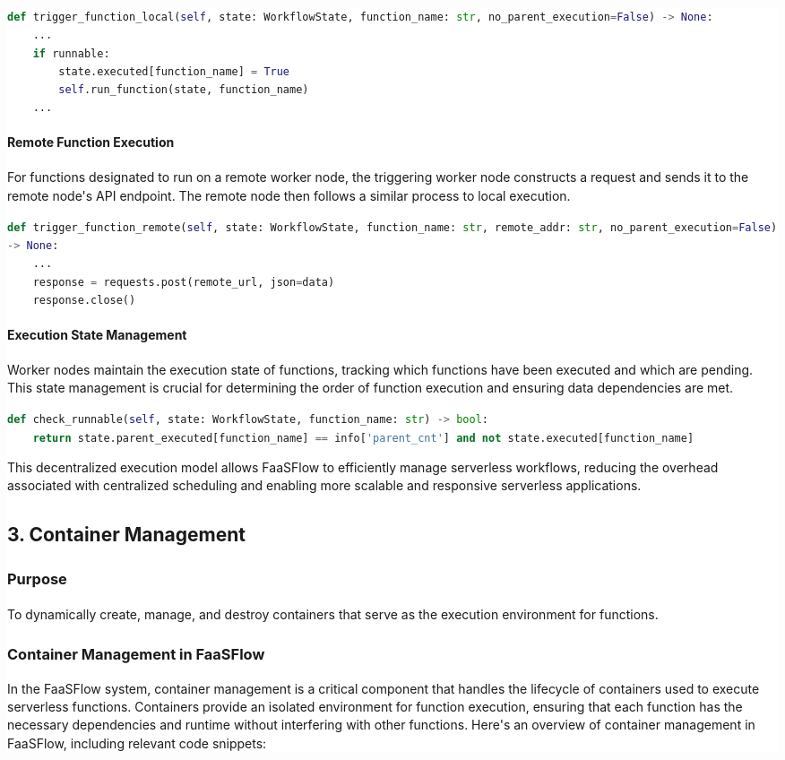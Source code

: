 ```python
def trigger_function_local(self, state: WorkflowState, function_name: str, no_parent_execution=False) -> None:
    ...
    if runnable:
        state.executed[function_name] = True
        self.run_function(state, function_name)
    ...
```

#### Remote Function Execution
For functions designated to run on a remote worker node, the triggering worker node constructs a request and sends it to the remote node's API endpoint. The remote node then follows a similar process to local execution.

```python
def trigger_function_remote(self, state: WorkflowState, function_name: str, remote_addr: str, no_parent_execution=False) -> None:
    ...
    response = requests.post(remote_url, json=data)
    response.close()
```

#### Execution State Management
Worker nodes maintain the execution state of functions, tracking which functions have been executed and which are pending. This state management is crucial for determining the order of function execution and ensuring data dependencies are met.

```python
def check_runnable(self, state: WorkflowState, function_name: str) -> bool:
    return state.parent_executed[function_name] == info['parent_cnt'] and not state.executed[function_name]
```

This decentralized execution model allows FaaSFlow to efficiently manage serverless workflows, reducing the overhead associated with centralized scheduling and enabling more scalable and responsive serverless applications.


## 3. Container Management

### Purpose
To dynamically create, manage, and destroy containers that serve as the execution environment for functions.


### Container Management in FaaSFlow

In the FaaSFlow system, container management is a critical component that handles the lifecycle of containers used to execute serverless functions. Containers provide an isolated environment for function execution, ensuring that each function has the necessary dependencies and runtime without interfering with other functions. Here's an overview of container management in FaaSFlow, including relevant code snippets:
